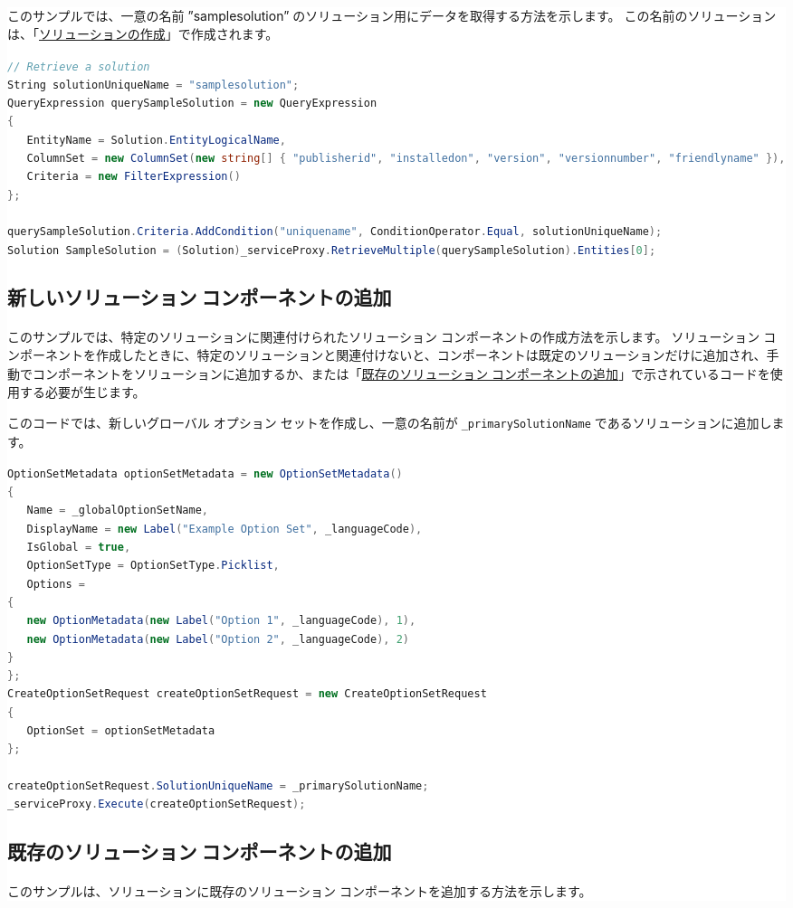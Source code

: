  このサンプルでは、一意の名前 ”samplesolution” のソリューション用にデータを取得する方法を示します。 この名前のソリューションは、「[ソリューションの作成](work-solutions.md#BKMK_CreateASolution)」で作成されます。  
  
 ```csharp
 // Retrieve a solution
String solutionUniqueName = "samplesolution";
QueryExpression querySampleSolution = new QueryExpression
{
    EntityName = Solution.EntityLogicalName,
    ColumnSet = new ColumnSet(new string[] { "publisherid", "installedon", "version", "versionnumber", "friendlyname" }),
    Criteria = new FilterExpression()
};

querySampleSolution.Criteria.AddCondition("uniquename", ConditionOperator.Equal, solutionUniqueName);
Solution SampleSolution = (Solution)_serviceProxy.RetrieveMultiple(querySampleSolution).Entities[0];
 ``` 
  
<a name="BKMK_AddANewSolutionComponent"></a>   
## <a name="add-a-new-solution-component"></a>新しいソリューション コンポーネントの追加  
 このサンプルでは、特定のソリューションに関連付けられたソリューション コンポーネントの作成方法を示します。 ソリューション コンポーネントを作成したときに、特定のソリューションと関連付けないと、コンポーネントは既定のソリューションだけに追加され、手動でコンポーネントをソリューションに追加するか、または「[既存のソリューション コンポーネントの追加](work-solutions.md#BKMK_AddExistingSolutionComponent)」で示されているコードを使用する必要が生じます。  
  
 このコードでは、新しいグローバル オプション セットを作成し、一意の名前が `_primarySolutionName` であるソリューションに追加します。  
  
 ```csharp
 OptionSetMetadata optionSetMetadata = new OptionSetMetadata()
{
    Name = _globalOptionSetName,
    DisplayName = new Label("Example Option Set", _languageCode),
    IsGlobal = true,
    OptionSetType = OptionSetType.Picklist,
    Options =
{
    new OptionMetadata(new Label("Option 1", _languageCode), 1),
    new OptionMetadata(new Label("Option 2", _languageCode), 2)
}
};
CreateOptionSetRequest createOptionSetRequest = new CreateOptionSetRequest
{
    OptionSet = optionSetMetadata                
};

createOptionSetRequest.SolutionUniqueName = _primarySolutionName;
_serviceProxy.Execute(createOptionSetRequest);
 ```  
  
<a name="BKMK_AddExistingSolutionComponent"></a>   
## <a name="add-an-existing-solution-component"></a>既存のソリューション コンポーネントの追加  
 このサンプルは、ソリューションに既存のソリューション コンポーネントを追加する方法を示します。  
  